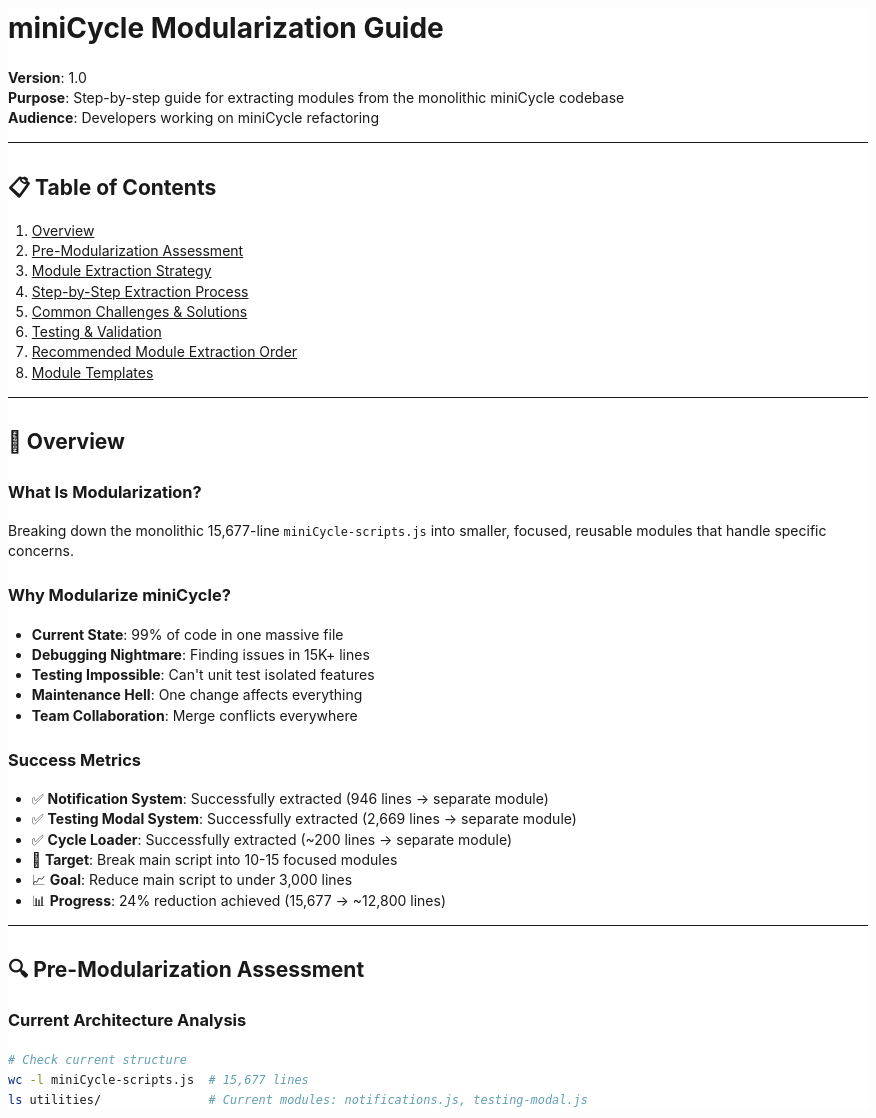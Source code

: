 # miniCycle Modularization Guide
**Version**: 1.0  
**Purpose**: Step-by-step guide for extracting modules from the monolithic miniCycle codebase  
**Audience**: Developers working on miniCycle refactoring  

---

## 📋 Table of Contents
1. [Overview](#overview)
2. [Pre-Modularization Assessment](#pre-modularization-assessment)
3. [Module Extraction Strategy](#module-extraction-strategy)
4. [Step-by-Step Extraction Process](#step-by-step-extraction-process)
5. [Common Challenges & Solutions](#common-challenges--solutions)
6. [Testing & Validation](#testing--validation)
7. [Recommended Module Extraction Order](#recommended-module-extraction-order)
8. [Module Templates](#module-templates)

---

## 🎯 Overview

### What Is Modularization?
Breaking down the monolithic 15,677-line `miniCycle-scripts.js` into smaller, focused, reusable modules that handle specific concerns.

### Why Modularize miniCycle?
- **Current State**: 99% of code in one massive file
- **Debugging Nightmare**: Finding issues in 15K+ lines
- **Testing Impossible**: Can't unit test isolated features
- **Maintenance Hell**: One change affects everything
- **Team Collaboration**: Merge conflicts everywhere

### Success Metrics
- ✅ **Notification System**: Successfully extracted (946 lines → separate module)
- ✅ **Testing Modal System**: Successfully extracted (2,669 lines → separate module)
- ✅ **Cycle Loader**: Successfully extracted (~200 lines → separate module)
- 🎯 **Target**: Break main script into 10-15 focused modules
- 📈 **Goal**: Reduce main script to under 3,000 lines
- 📊 **Progress**: 24% reduction achieved (15,677 → ~12,800 lines)

---

## 🔍 Pre-Modularization Assessment

### Current Architecture Analysis
```bash
# Check current structure
wc -l miniCycle-scripts.js  # 15,677 lines
ls utilities/               # Current modules: notifications.js, testing-modal.js
```
